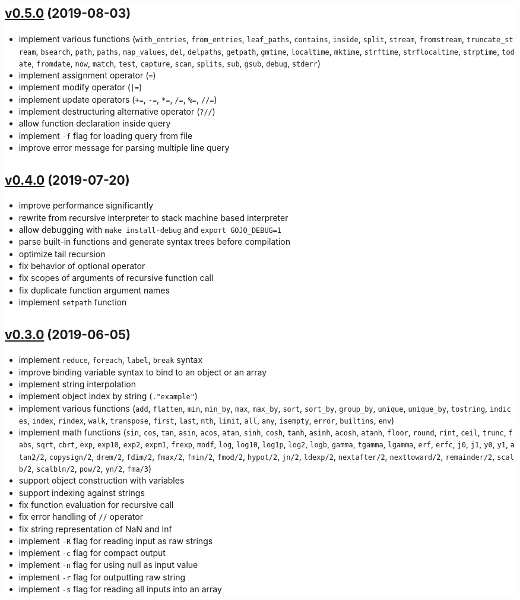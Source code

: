 ## [v0.5.0](https://github.com/itchyny/gojq/compare/v0.4.0..v0.5.0) (2019-08-03)
* implement various functions (`with_entries`, `from_entries`, `leaf_paths`,
  `contains`, `inside`, `split`, `stream`, `fromstream`, `truncate_stream`,
  `bsearch`, `path`, `paths`, `map_values`, `del`, `delpaths`, `getpath`,
  `gmtime`, `localtime`, `mktime`, `strftime`, `strflocaltime`, `strptime`,
  `todate`, `fromdate`, `now`, `match`, `test`, `capture`, `scan`, `splits`,
  `sub`, `gsub`, `debug`, `stderr`)
* implement assignment operator (`=`)
* implement modify operator (`|=`)
* implement update operators (`+=`, `-=`, `*=`, `/=`, `%=`, `//=`)
* implement destructuring alternative operator (`?//`)
* allow function declaration inside query
* implement `-f` flag for loading query from file
* improve error message for parsing multiple line query

## [v0.4.0](https://github.com/itchyny/gojq/compare/v0.3.0..v0.4.0) (2019-07-20)
* improve performance significantly
* rewrite from recursive interpreter to stack machine based interpreter
* allow debugging with `make install-debug` and `export GOJQ_DEBUG=1`
* parse built-in functions and generate syntax trees before compilation
* optimize tail recursion
* fix behavior of optional operator
* fix scopes of arguments of recursive function call
* fix duplicate function argument names
* implement `setpath` function

## [v0.3.0](https://github.com/itchyny/gojq/compare/v0.2.0..v0.3.0) (2019-06-05)
* implement `reduce`, `foreach`, `label`, `break` syntax
* improve binding variable syntax to bind to an object or an array
* implement string interpolation
* implement object index by string (`."example"`)
* implement various functions (`add`, `flatten`, `min`, `min_by`, `max`,
  `max_by`, `sort`, `sort_by`, `group_by`, `unique`, `unique_by`, `tostring`,
  `indices`, `index`, `rindex`, `walk`, `transpose`, `first`, `last`, `nth`,
  `limit`, `all`, `any`, `isempty`, `error`, `builtins`, `env`)
* implement math functions (`sin`, `cos`, `tan`, `asin`, `acos`, `atan`,
  `sinh`, `cosh`, `tanh`, `asinh`, `acosh`, `atanh`, `floor`, `round`,
  `rint`, `ceil`, `trunc`, `fabs`, `sqrt`, `cbrt`, `exp`, `exp10`, `exp2`,
  `expm1`, `frexp`, `modf`, `log`, `log10`, `log1p`, `log2`, `logb`,
  `gamma`, `tgamma`, `lgamma`, `erf`, `erfc`, `j0`, `j1`, `y0`, `y1`,
  `atan2/2`, `copysign/2`, `drem/2`, `fdim/2`, `fmax/2`, `fmin/2`, `fmod/2`,
  `hypot/2`, `jn/2`, `ldexp/2`, `nextafter/2`, `nexttoward/2`, `remainder/2`,
  `scalb/2`, `scalbln/2`, `pow/2`, `yn/2`, `fma/3`)
* support object construction with variables
* support indexing against strings
* fix function evaluation for recursive call
* fix error handling of `//` operator
* fix string representation of NaN and Inf
* implement `-R` flag for reading input as raw strings
* implement `-c` flag for compact output
* implement `-n` flag for using null as input value
* implement `-r` flag for outputting raw string
* implement `-s` flag for reading all inputs into an array
